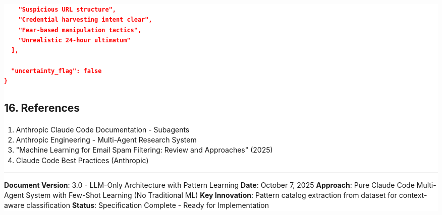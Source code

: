 ```json
    "Suspicious URL structure",
    "Credential harvesting intent clear",
    "Fear-based manipulation tactics",
    "Unrealistic 24-hour ultimatum"
  ],

  "uncertainty_flag": false
}
```

## 16. References

1. Anthropic Claude Code Documentation - Subagents
2. Anthropic Engineering - Multi-Agent Research System
3. "Machine Learning for Email Spam Filtering: Review and Approaches" (2025)
4. Claude Code Best Practices (Anthropic)

---

**Document Version**: 3.0 - LLM-Only Architecture with Pattern Learning
**Date**: October 7, 2025
**Approach**: Pure Claude Code Multi-Agent System with Few-Shot Learning (No Traditional ML)
**Key Innovation**: Pattern catalog extraction from dataset for context-aware classification
**Status**: Specification Complete - Ready for Implementation
